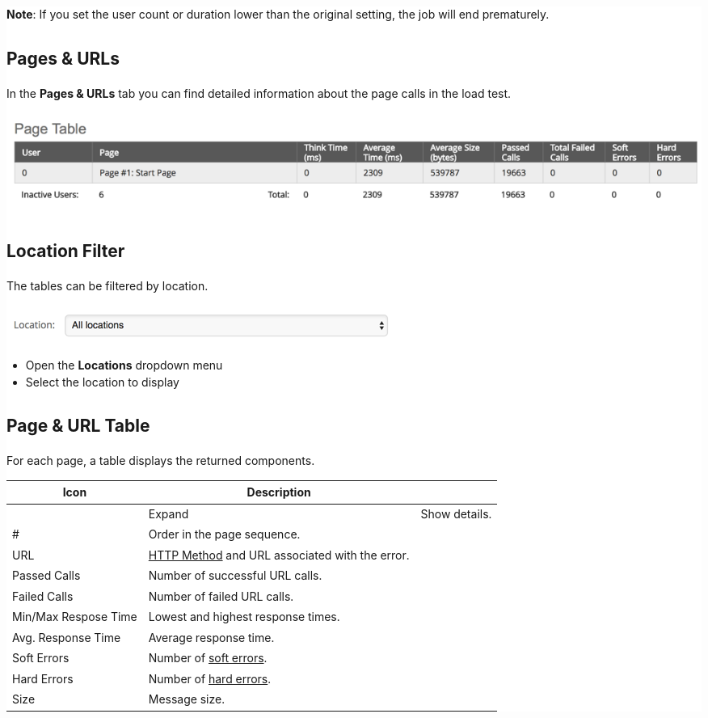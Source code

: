 **Note**: If you set the user count or duration lower than the original setting, the job will end prematurely.

## Pages & URLs <a href="#viewtestrunsinrealtimeusingliveview-pages-and-urls" id="viewtestrunsinrealtimeusingliveview-pages-and-urls"></a>

In the **Pages & URLs** tab you can find detailed information about the page calls in the load test.

![](../../.gitbook/assets/2165309875.png)

## Location Filter <a href="#viewtestrunsinrealtimeusingliveview-locationfilter" id="viewtestrunsinrealtimeusingliveview-locationfilter"></a>

The tables can be filtered by location.

![](../../.gitbook/assets/2165309881.png)

* Open the **Locations** dropdown menu
* Select the location to display

## Page & URL Table <a href="#viewtestrunsinrealtimeusingliveview-page-and-urltable" id="viewtestrunsinrealtimeusingliveview-page-and-urltable"></a>

For each page, a table displays the returned components.



| Icon                 | Description                                                                                                                     |               |
| -------------------- | ------------------------------------------------------------------------------------------------------------------------------- | ------------- |
|                      |  Expand                                                                                                                         | Show details. |
| #                    | Order in the page sequence.                                                                                                     |               |
| URL                  | [HTTP Method](https://apica-kb.atlassian.net/wiki/spaces/ALTDOCS/pages/5672816/HTTP+Methods) and URL associated with the error. |               |
| Passed Calls         | Number of successful URL calls.                                                                                                 |               |
| Failed Calls         | Number of failed URL calls.                                                                                                     |               |
| Min/Max Respose Time | Lowest and highest response times.                                                                                              |               |
| Avg. Response Time   | Average response time.                                                                                                          |               |
| Soft Errors          | Number of [soft errors](https://apica-kb.atlassian.net/wiki/spaces/ALTDOCS/pages/5673388/Soft+Errors).                          |               |
| Hard Errors          | Number of [hard errors](https://apica-kb.atlassian.net/wiki/spaces/ALTDOCS/pages/5672807/Hard+Errors).                          |               |
| Size                 | Message size.                                                                                                                   |               |
